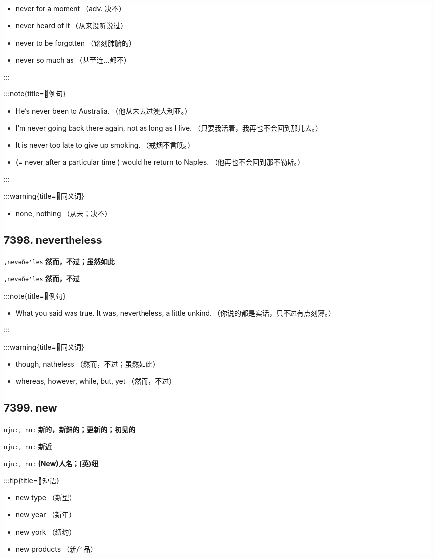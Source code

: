 - never for a moment （adv. 决不）

- never heard of it （从来没听说过）

- never to be forgotten （铭刻肺腑的）

- never so much as （甚至连…都不）

:::

:::note{title=🎤例句}

- He’s never been to Australia. （他从未去过澳大利亚。）

- I’m never going back there again, not as long as I live. （只要我活着，我再也不会回到那儿去。）

- It is never too late to give up smoking. （戒烟不言晚。）

- (= never after a particular time ) would he return to Naples. （他再也不会回到那不勒斯。）

:::

:::warning{title=🤔同义词}

- none, nothing （从未；决不）


## 7398. nevertheless

`,nevəðə'les`  **然而，不过；虽然如此**

`,nevəðə'les`  **然而，不过**

:::note{title=🎤例句}

- What you said was true. It was, nevertheless, a little unkind. （你说的都是实话，只不过有点刻薄。）

:::

:::warning{title=🤔同义词}

- though, natheless （然而，不过；虽然如此）

- whereas, however, while, but, yet （然而，不过）


## 7399. new

`nju:, nu:`  **新的，新鲜的；更新的；初见的**

`nju:, nu:`  **新近**

`nju:, nu:`  **(New)人名；(英)纽**

:::tip{title=🤩短语}

- new type （新型）

- new year （新年）

- new york （纽约）

- new products （新产品）
